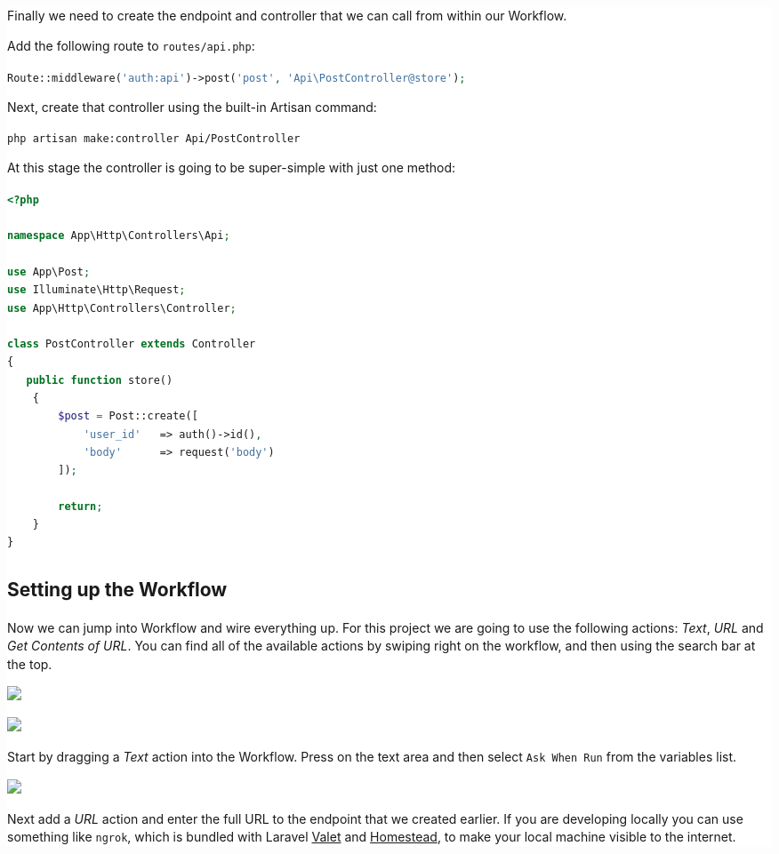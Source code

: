 Finally we need to create the endpoint and controller that we can call from within our Workflow.

Add the following route to `routes/api.php`:

```php
Route::middleware('auth:api')->post('post', 'Api\PostController@store');
```

Next, create that controller using the built-in Artisan command:

```bash
php artisan make:controller Api/PostController
```

At this stage the controller is going to be super-simple with just one method:

```php
<?php

namespace App\Http\Controllers\Api;

use App\Post;
use Illuminate\Http\Request;
use App\Http\Controllers\Controller;

class PostController extends Controller
{
   public function store()
	{
    	$post = Post::create([
    		'user_id'	=> auth()->id(),
      		'body'		=> request('body')
		]);

		return;
	}
}
```

## Setting up the Workflow

Now we can jump into Workflow and wire everything up. For this project we are going to use the following actions: _Text_, _URL_ and _Get Contents of URL_.  You can find all of the available actions by swiping right on the workflow, and then using the search bar at the top.

![](/assets/img/snapstack/1/gCX2CdQpavvQUERHQSVs8KBBsgNwMjOQ5Smih8Pu.png)

![](/assets/img/snapstack/1/lEW8UxT2z6H5PVIo52pGeVsnXtTEYSlv7n9xsEvh.png)

Start by dragging a _Text_ action into the Workflow.  Press on the text area and then select `Ask When Run` from the variables list.

![](/assets/img/snapstack/1/ZF3LuIIDJ9Lg9iVTumEwQywhsolB32liFBlMRPzD.png)

Next add a _URL_ action and enter the full URL to the endpoint that we created earlier.  If you are developing locally you can use something like `ngrok`, which is bundled with Laravel [Valet](https://laravel.com/docs/5.4/valet#sharing-sites) and [Homestead](https://laravel.com/docs/5.4/homestead), to make your local machine visible to the internet.
